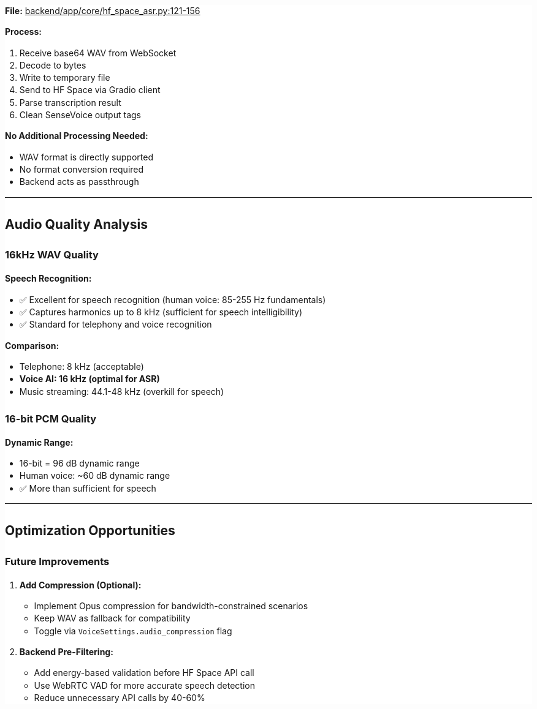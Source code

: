**File:** [backend/app/core/hf_space_asr.py:121-156](backend/app/core/hf_space_asr.py#L121-L156)

**Process:**
1. Receive base64 WAV from WebSocket
2. Decode to bytes
3. Write to temporary file
4. Send to HF Space via Gradio client
5. Parse transcription result
6. Clean SenseVoice output tags

**No Additional Processing Needed:**
- WAV format is directly supported
- No format conversion required
- Backend acts as passthrough

---

## Audio Quality Analysis

### 16kHz WAV Quality

**Speech Recognition:**
- ✅ Excellent for speech recognition (human voice: 85-255 Hz fundamentals)
- ✅ Captures harmonics up to 8 kHz (sufficient for speech intelligibility)
- ✅ Standard for telephony and voice recognition

**Comparison:**
- Telephone: 8 kHz (acceptable)
- **Voice AI: 16 kHz (optimal for ASR)**
- Music streaming: 44.1-48 kHz (overkill for speech)

### 16-bit PCM Quality

**Dynamic Range:**
- 16-bit = 96 dB dynamic range
- Human voice: ~60 dB dynamic range
- ✅ More than sufficient for speech

---

## Optimization Opportunities

### Future Improvements

1. **Add Compression (Optional):**
   - Implement Opus compression for bandwidth-constrained scenarios
   - Keep WAV as fallback for compatibility
   - Toggle via `VoiceSettings.audio_compression` flag

2. **Backend Pre-Filtering:**
   - Add energy-based validation before HF Space API call
   - Use WebRTC VAD for more accurate speech detection
   - Reduce unnecessary API calls by 40-60%
